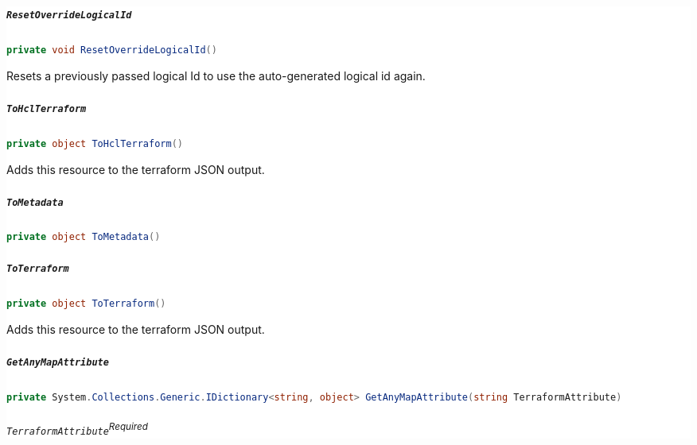 
##### `ResetOverrideLogicalId` <a name="ResetOverrideLogicalId" id="@cdktf/provider-opentelekomcloud.dataOpentelekomcloudVpcPeeringConnectionV2.DataOpentelekomcloudVpcPeeringConnectionV2.resetOverrideLogicalId"></a>

```csharp
private void ResetOverrideLogicalId()
```

Resets a previously passed logical Id to use the auto-generated logical id again.

##### `ToHclTerraform` <a name="ToHclTerraform" id="@cdktf/provider-opentelekomcloud.dataOpentelekomcloudVpcPeeringConnectionV2.DataOpentelekomcloudVpcPeeringConnectionV2.toHclTerraform"></a>

```csharp
private object ToHclTerraform()
```

Adds this resource to the terraform JSON output.

##### `ToMetadata` <a name="ToMetadata" id="@cdktf/provider-opentelekomcloud.dataOpentelekomcloudVpcPeeringConnectionV2.DataOpentelekomcloudVpcPeeringConnectionV2.toMetadata"></a>

```csharp
private object ToMetadata()
```

##### `ToTerraform` <a name="ToTerraform" id="@cdktf/provider-opentelekomcloud.dataOpentelekomcloudVpcPeeringConnectionV2.DataOpentelekomcloudVpcPeeringConnectionV2.toTerraform"></a>

```csharp
private object ToTerraform()
```

Adds this resource to the terraform JSON output.

##### `GetAnyMapAttribute` <a name="GetAnyMapAttribute" id="@cdktf/provider-opentelekomcloud.dataOpentelekomcloudVpcPeeringConnectionV2.DataOpentelekomcloudVpcPeeringConnectionV2.getAnyMapAttribute"></a>

```csharp
private System.Collections.Generic.IDictionary<string, object> GetAnyMapAttribute(string TerraformAttribute)
```

###### `TerraformAttribute`<sup>Required</sup> <a name="TerraformAttribute" id="@cdktf/provider-opentelekomcloud.dataOpentelekomcloudVpcPeeringConnectionV2.DataOpentelekomcloudVpcPeeringConnectionV2.getAnyMapAttribute.parameter.terraformAttribute"></a>
